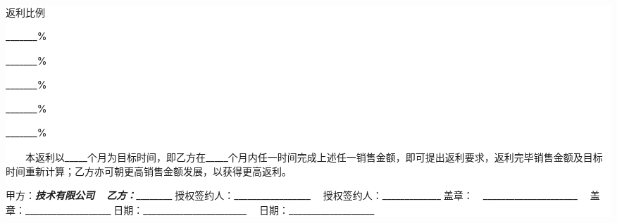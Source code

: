



  

  

   


返利比例





   



_______%




   



_______%




   



_______%




   



_______%




   



_______%




  

 




　　本返利以_____个月为目标时间，即乙方在_____个月内任一时间完成上述任一销售金额，即可提出返利要求，返利完毕销售金额及目标时间重新计算；乙方亦可朝更高销售金额发展，以获得更高返利。





 


甲方：___________技术有限公司　  乙方：___________________
授权签约人：_________________  　授权签约人：_____________
盖章：　_____________________　  盖章：___________________
日期：_______________________　  日期：___________________
 